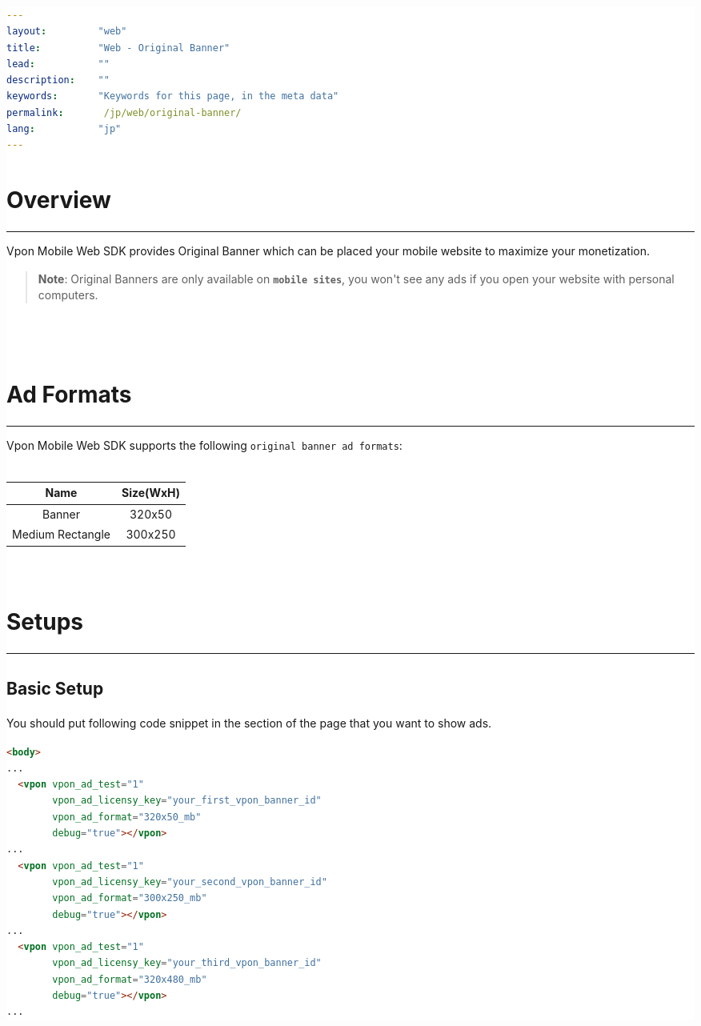 ```yaml
---
layout:         "web"
title:          "Web - Original Banner"
lead:           ""
description:    ""
keywords:       "Keywords for this page, in the meta data"
permalink:       /jp/web/original-banner/
lang:           "jp"
---
```


# Overview
---
Vpon Mobile Web SDK provides Original Banner which can be placed your mobile website to maximize your monetization.<br>

> **Note**:
>Original Banners are only available on <strong>`mobile sites`</strong>, you won't see any ads if you open your website with  personal computers.
<br>

<br>

# Ad Formats
---
Vpon Mobile Web SDK supports the following `original banner ad formats`:<br><br>

| Name              |    Size(WxH)  |
| :---------------: | :------------:|
| Banner            |    320x50     |
| Medium Rectangle  |    300x250    |


<br>

# Setups
---

## Basic Setup
You should put following code snippet in the <body> section of the page that you want to show ads.

```html
<body>
...
  <vpon vpon_ad_test="1"
        vpon_ad_licensy_key="your_first_vpon_banner_id"
        vpon_ad_format="320x50_mb"
        debug="true"></vpon>
...
  <vpon vpon_ad_test="1"
        vpon_ad_licensy_key="your_second_vpon_banner_id"
        vpon_ad_format="300x250_mb"
        debug="true"></vpon>
...
  <vpon vpon_ad_test="1"
        vpon_ad_licensy_key="your_third_vpon_banner_id"
        vpon_ad_format="320x480_mb"
        debug="true"></vpon>
...
```